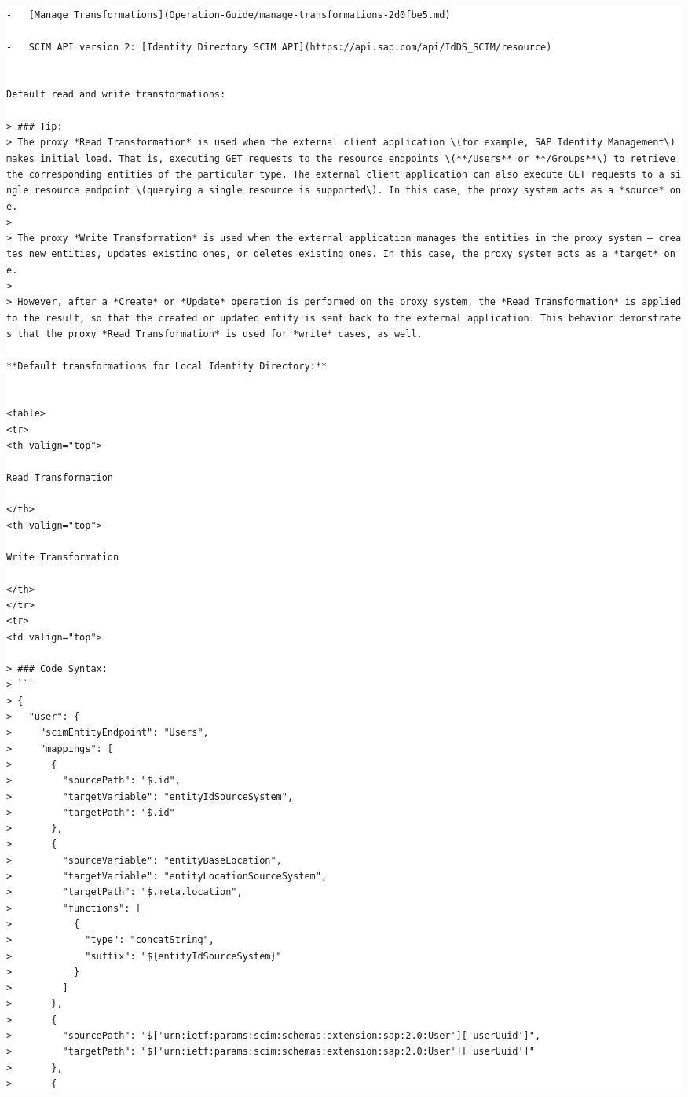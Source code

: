     -   [Manage Transformations](Operation-Guide/manage-transformations-2d0fbe5.md)

    -   SCIM API version 2: [Identity Directory SCIM API](https://api.sap.com/api/IdDS_SCIM/resource)


    Default read and write transformations:

    > ### Tip:  
    > The proxy *Read Transformation* is used when the external client application \(for example, SAP Identity Management\) makes initial load. That is, executing GET requests to the resource endpoints \(**/Users** or **/Groups**\) to retrieve the corresponding entities of the particular type. The external client application can also execute GET requests to a single resource endpoint \(querying a single resource is supported\). In this case, the proxy system acts as a *source* one.
    > 
    > The proxy *Write Transformation* is used when the external application manages the entities in the proxy system – creates new entities, updates existing ones, or deletes existing ones. In this case, the proxy system acts as a *target* one.
    > 
    > However, after a *Create* or *Update* operation is performed on the proxy system, the *Read Transformation* is applied to the result, so that the created or updated entity is sent back to the external application. This behavior demonstrates that the proxy *Read Transformation* is used for *write* cases, as well.

    **Default transformations for Local Identity Directory:**


    <table>
    <tr>
    <th valign="top">

    Read Transformation
    
    </th>
    <th valign="top">

    Write Transformation
    
    </th>
    </tr>
    <tr>
    <td valign="top">
    
    > ### Code Syntax:  
    > ```
    > {
    >   "user": {
    >     "scimEntityEndpoint": "Users",
    >     "mappings": [
    >       {
    >         "sourcePath": "$.id",
    >         "targetVariable": "entityIdSourceSystem",
    >         "targetPath": "$.id"
    >       },
    >       {
    >         "sourceVariable": "entityBaseLocation",
    >         "targetVariable": "entityLocationSourceSystem",
    >         "targetPath": "$.meta.location",
    >         "functions": [
    >           {
    >             "type": "concatString",
    >             "suffix": "${entityIdSourceSystem}"
    >           }
    >         ]
    >       },
    >       {
    >         "sourcePath": "$['urn:ietf:params:scim:schemas:extension:sap:2.0:User']['userUuid']",
    >         "targetPath": "$['urn:ietf:params:scim:schemas:extension:sap:2.0:User']['userUuid']"
    >       },
    >       {